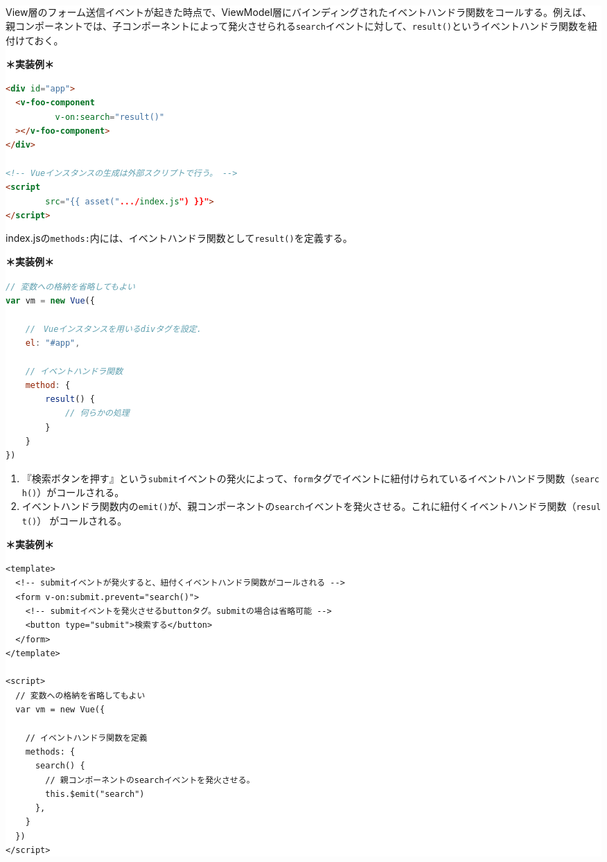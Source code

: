 View層のフォーム送信イベントが起きた時点で、ViewModel層にバインディングされたイベントハンドラ関数をコールする。例えば、親コンポーネントでは、子コンポーネントによって発火させられる```search```イベントに対して、```result()```というイベントハンドラ関数を紐付けておく。

**＊実装例＊**

```html
<div id="app">
  <v-foo-component
          v-on:search="result()"
  ></v-foo-component>
</div>

<!-- Vueインスタンスの生成は外部スクリプトで行う。 -->
<script
        src="{{ asset(".../index.js") }}">
</script>
```

index.jsの```methods:```内には、イベントハンドラ関数として```result()```を定義する。

**＊実装例＊**

```javascript
// 変数への格納を省略してもよい
var vm = new Vue({
    
    //　Vueインスタンスを用いるdivタグを設定.
    el: "#app",
    
    // イベントハンドラ関数
    method: {
        result() {
            // 何らかの処理
        }
    }    
})
```

1. 『検索ボタンを押す』という```submit```イベントの発火によって、```form```タグでイベントに紐付けられているイベントハンドラ関数（```search()```）がコールされる。
2. イベントハンドラ関数内の```emit()```が、親コンポーネントの```search```イベントを発火させる。これに紐付くイベントハンドラ関数（```result()```） がコールされる。

**＊実装例＊**

```vue
<template>
  <!-- submitイベントが発火すると、紐付くイベントハンドラ関数がコールされる -->
  <form v-on:submit.prevent="search()">
    <!-- submitイベントを発火させるbuttonタグ。submitの場合は省略可能 -->
    <button type="submit">検索する</button>
  </form>
</template>

<script>
  // 変数への格納を省略してもよい
  var vm = new Vue({

    // イベントハンドラ関数を定義
    methods: {
      search() {
        // 親コンポーネントのsearchイベントを発火させる。
        this.$emit("search")
      },
    }
  })
</script>
```
